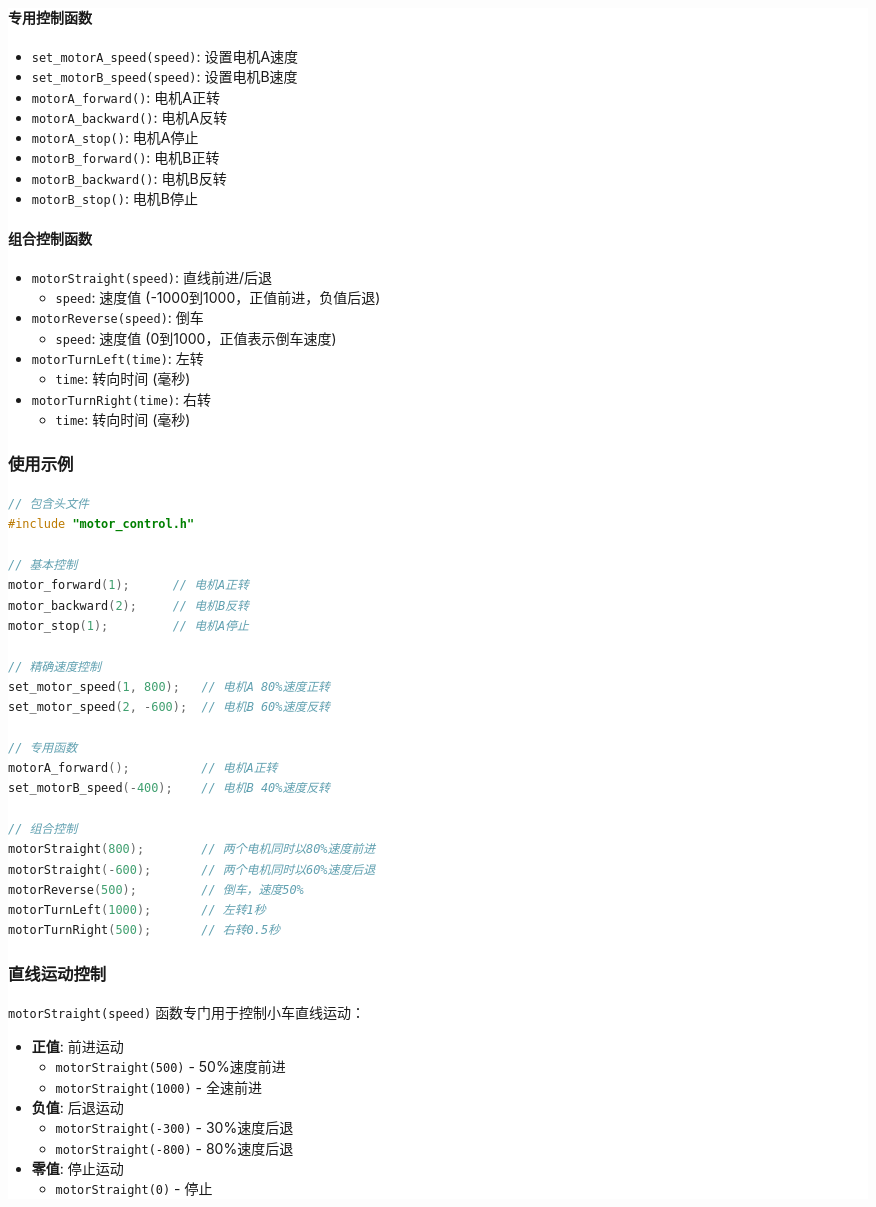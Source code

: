 #### 专用控制函数
- `set_motorA_speed(speed)`: 设置电机A速度
- `set_motorB_speed(speed)`: 设置电机B速度
- `motorA_forward()`: 电机A正转
- `motorA_backward()`: 电机A反转
- `motorA_stop()`: 电机A停止
- `motorB_forward()`: 电机B正转
- `motorB_backward()`: 电机B反转
- `motorB_stop()`: 电机B停止

#### 组合控制函数
- `motorStraight(speed)`: 直线前进/后退
  - `speed`: 速度值 (-1000到1000，正值前进，负值后退)
- `motorReverse(speed)`: 倒车
  - `speed`: 速度值 (0到1000，正值表示倒车速度)
- `motorTurnLeft(time)`: 左转
  - `time`: 转向时间 (毫秒)
- `motorTurnRight(time)`: 右转
  - `time`: 转向时间 (毫秒)

### 使用示例

```c
// 包含头文件
#include "motor_control.h"

// 基本控制
motor_forward(1);      // 电机A正转
motor_backward(2);     // 电机B反转
motor_stop(1);         // 电机A停止

// 精确速度控制
set_motor_speed(1, 800);   // 电机A 80%速度正转
set_motor_speed(2, -600);  // 电机B 60%速度反转

// 专用函数
motorA_forward();          // 电机A正转
set_motorB_speed(-400);    // 电机B 40%速度反转

// 组合控制
motorStraight(800);        // 两个电机同时以80%速度前进
motorStraight(-600);       // 两个电机同时以60%速度后退
motorReverse(500);         // 倒车，速度50%
motorTurnLeft(1000);       // 左转1秒
motorTurnRight(500);       // 右转0.5秒
```

### 直线运动控制

`motorStraight(speed)` 函数专门用于控制小车直线运动：

- **正值**: 前进运动
  - `motorStraight(500)` - 50%速度前进
  - `motorStraight(1000)` - 全速前进
- **负值**: 后退运动
  - `motorStraight(-300)` - 30%速度后退
  - `motorStraight(-800)` - 80%速度后退
- **零值**: 停止运动
  - `motorStraight(0)` - 停止
